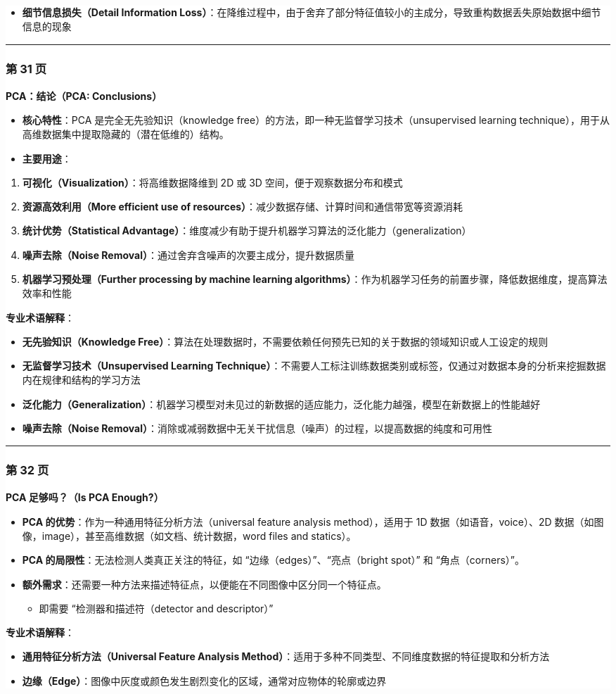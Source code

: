 *   **细节信息损失（Detail Information Loss）**：在降维过程中，由于舍弃了部分特征值较小的主成分，导致重构数据丢失原始数据中细节信息的现象



***

### 第 31 页

**PCA：结论（PCA: Conclusions）**



*   **核心特性**：PCA 是完全无先验知识（knowledge free）的方法，即一种无监督学习技术（unsupervised learning technique），用于从高维数据集中提取隐藏的（潜在低维的）结构。

*   **主要用途**：

1.  **可视化（Visualization）**：将高维数据降维到 2D 或 3D 空间，便于观察数据分布和模式

2.  **资源高效利用（More efficient use of resources）**：减少数据存储、计算时间和通信带宽等资源消耗

3.  **统计优势（Statistical Advantage）**：维度减少有助于提升机器学习算法的泛化能力（generalization）

4.  **噪声去除（Noise Removal）**：通过舍弃含噪声的次要主成分，提升数据质量

5.  **机器学习预处理（Further processing by machine learning algorithms）**：作为机器学习任务的前置步骤，降低数据维度，提高算法效率和性能

**专业术语解释**：



*   **无先验知识（Knowledge Free）**：算法在处理数据时，不需要依赖任何预先已知的关于数据的领域知识或人工设定的规则

*   **无监督学习技术（Unsupervised Learning Technique）**：不需要人工标注训练数据类别或标签，仅通过对数据本身的分析来挖掘数据内在规律和结构的学习方法

*   **泛化能力（Generalization）**：机器学习模型对未见过的新数据的适应能力，泛化能力越强，模型在新数据上的性能越好

*   **噪声去除（Noise Removal）**：消除或减弱数据中无关干扰信息（噪声）的过程，以提高数据的纯度和可用性



***

### 第 32 页

**PCA 足够吗？（Is PCA Enough?）**



*   **PCA 的优势**：作为一种通用特征分析方法（universal feature analysis method），适用于 1D 数据（如语音，voice）、2D 数据（如图像，image），甚至高维数据（如文档、统计数据，word files and statics）。

*   **PCA 的局限性**：无法检测人类真正关注的特征，如 “边缘（edges）”、“亮点（bright spot）” 和 “角点（corners）”。

*   **额外需求**：还需要一种方法来描述特征点，以便能在不同图像中区分同一个特征点。


    *   即需要 “检测器和描述符（detector and descriptor）”

**专业术语解释**：



*   **通用特征分析方法（Universal Feature Analysis Method）**：适用于多种不同类型、不同维度数据的特征提取和分析方法

*   **边缘（Edge）**：图像中灰度或颜色发生剧烈变化的区域，通常对应物体的轮廓或边界
